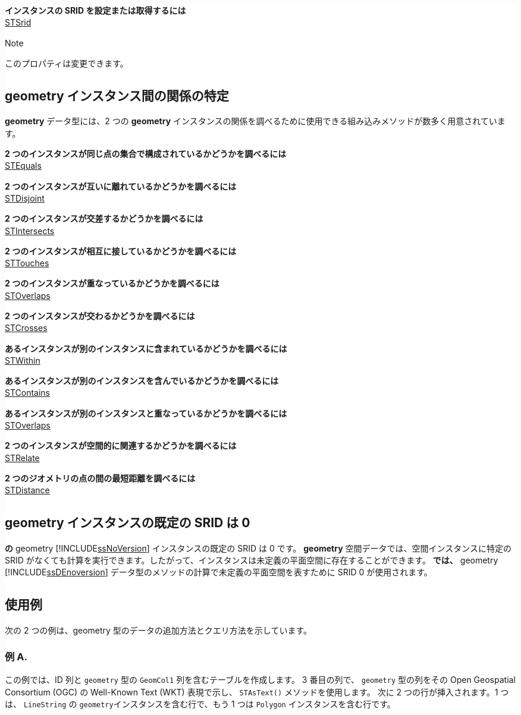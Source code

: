  **インスタンスの SRID を設定または取得するには**  
 [STSrid](../../t-sql/spatial-geometry/stsrid-geometry-data-type.md)  
  
> [!NOTE]
> このプロパティは変更できます。  
  
##  <a name="rel"></a> geometry インスタンス間の関係の特定  
 **geometry** データ型には、2 つの **geometry** インスタンスの関係を調べるために使用できる組み込みメソッドが数多く用意されています。  
  
 **2 つのインスタンスが同じ点の集合で構成されているかどうかを調べるには**  
 [STEquals](../../t-sql/spatial-geometry/stequals-geometry-data-type.md)  
  
 **2 つのインスタンスが互いに離れているかどうかを調べるには**  
 [STDisjoint](../../t-sql/spatial-geometry/stdisjoint-geometry-data-type.md)  
  
 **2 つのインスタンスが交差するかどうかを調べるには**  
 [STIntersects](../../t-sql/spatial-geometry/stintersects-geometry-data-type.md)  
  
 **2 つのインスタンスが相互に接しているかどうかを調べるには**  
 [STTouches](../../t-sql/spatial-geometry/sttouches-geometry-data-type.md)  
  
 **2 つのインスタンスが重なっているかどうかを調べるには**  
 [STOverlaps](../../t-sql/spatial-geometry/stoverlaps-geometry-data-type.md)  
  
 **2 つのインスタンスが交わるかどうかを調べるには**  
 [STCrosses](../../t-sql/spatial-geometry/stcrosses-geometry-data-type.md)  
  
 **あるインスタンスが別のインスタンスに含まれているかどうかを調べるには**  
 [STWithin](../../t-sql/spatial-geometry/stwithin-geometry-data-type.md)  
  
 **あるインスタンスが別のインスタンスを含んでいるかどうかを調べるには**  
 [STContains](../../t-sql/spatial-geometry/stcontains-geometry-data-type.md)  
  
 **あるインスタンスが別のインスタンスと重なっているかどうかを調べるには**  
 [STOverlaps](../../t-sql/spatial-geometry/stoverlaps-geometry-data-type.md)  
  
 **2 つのインスタンスが空間的に関連するかどうかを調べるには**  
 [STRelate](../../t-sql/spatial-geometry/strelate-geometry-data-type.md)  
  
 **2 つのジオメトリの点の間の最短距離を調べるには**  
 [STDistance](../../t-sql/spatial-geometry/stdistance-geometry-data-type.md)  
  
##  <a name="defaultsrid"></a> geometry インスタンスの既定の SRID は 0  
 **の** geometry [!INCLUDE[ssNoVersion](../../includes/ssnoversion-md.md)] インスタンスの既定の SRID は 0 です。 **geometry** 空間データでは、空間インスタンスに特定の SRID がなくても計算を実行できます。したがって、インスタンスは未定義の平面空間に存在することができます。 **では、** geometry [!INCLUDE[ssDEnoversion](../../includes/ssdenoversion-md.md)] データ型のメソッドの計算で未定義の平面空間を表すために SRID 0 が使用されます。  
  
##  <a name="examples"></a> 使用例  
次の 2 つの例は、geometry 型のデータの追加方法とクエリ方法を示しています。  
  
### <a name="example-a"></a>例 A.
この例では、ID 列と `geometry` 型の `GeomCol1` 列を含むテーブルを作成します。 3 番目の列で、 `geometry` 型の列をその Open Geospatial Consortium (OGC) の Well-Known Text (WKT) 表現で示し、 `STAsText()` メソッドを使用します。 次に 2 つの行が挿入されます。1 つは、 `LineString` の `geometry`インスタンスを含む行で、もう 1 つは `Polygon` インスタンスを含む行です。  
  
